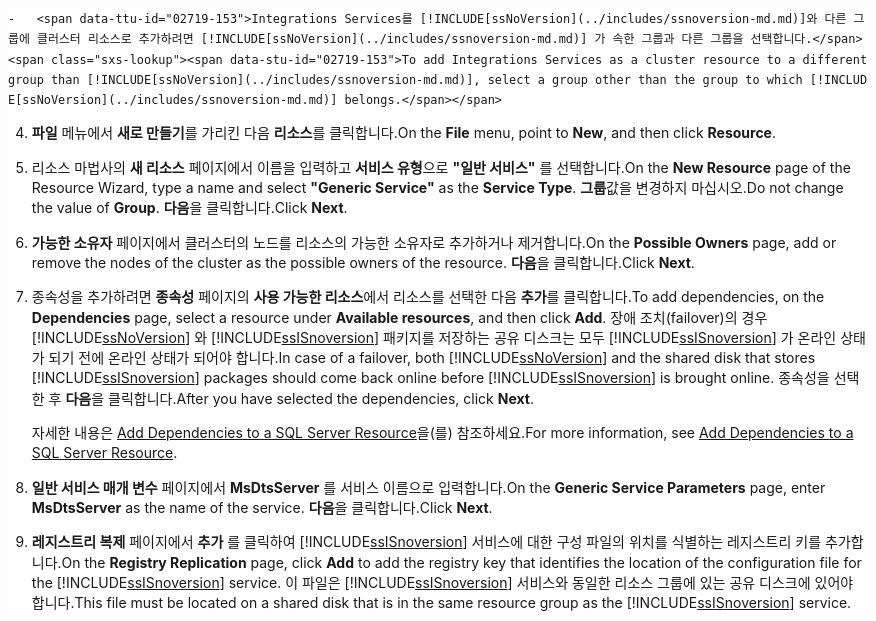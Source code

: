     -   <span data-ttu-id="02719-153">Integrations Services를 [!INCLUDE[ssNoVersion](../includes/ssnoversion-md.md)]와 다른 그룹에 클러스터 리소스로 추가하려면 [!INCLUDE[ssNoVersion](../includes/ssnoversion-md.md)] 가 속한 그룹과 다른 그룹을 선택합니다.</span><span class="sxs-lookup"><span data-stu-id="02719-153">To add Integrations Services as a cluster resource to a different group than [!INCLUDE[ssNoVersion](../includes/ssnoversion-md.md)], select a group other than the group to which [!INCLUDE[ssNoVersion](../includes/ssnoversion-md.md)] belongs.</span></span>  
  
4.  <span data-ttu-id="02719-154">**파일** 메뉴에서 **새로 만들기**를 가리킨 다음 **리소스**를 클릭합니다.</span><span class="sxs-lookup"><span data-stu-id="02719-154">On the **File** menu, point to **New**, and then click **Resource**.</span></span>  
  
5.  <span data-ttu-id="02719-155">리소스 마법사의 **새 리소스** 페이지에서 이름을 입력하고 **서비스 유형**으로 **"일반 서비스"** 를 선택합니다.</span><span class="sxs-lookup"><span data-stu-id="02719-155">On the **New Resource** page of the Resource Wizard, type a name and select **"Generic Service"** as the **Service Type**.</span></span> <span data-ttu-id="02719-156">**그룹**값을 변경하지 마십시오.</span><span class="sxs-lookup"><span data-stu-id="02719-156">Do not change the value of **Group**.</span></span> <span data-ttu-id="02719-157">**다음**을 클릭합니다.</span><span class="sxs-lookup"><span data-stu-id="02719-157">Click **Next**.</span></span>  
  
6.  <span data-ttu-id="02719-158">**가능한 소유자** 페이지에서 클러스터의 노드를 리소스의 가능한 소유자로 추가하거나 제거합니다.</span><span class="sxs-lookup"><span data-stu-id="02719-158">On the **Possible Owners** page, add or remove the nodes of the cluster as the possible owners of the resource.</span></span> <span data-ttu-id="02719-159">**다음**을 클릭합니다.</span><span class="sxs-lookup"><span data-stu-id="02719-159">Click **Next**.</span></span>  
  
7.  <span data-ttu-id="02719-160">종속성을 추가하려면 **종속성** 페이지의 **사용 가능한 리소스**에서 리소스를 선택한 다음 **추가**를 클릭합니다.</span><span class="sxs-lookup"><span data-stu-id="02719-160">To add dependencies, on the **Dependencies** page, select a resource under **Available resources**, and then click **Add**.</span></span> <span data-ttu-id="02719-161">장애 조치(failover)의 경우 [!INCLUDE[ssNoVersion](../includes/ssnoversion-md.md)] 와 [!INCLUDE[ssISnoversion](../includes/ssisnoversion-md.md)] 패키지를 저장하는 공유 디스크는 모두 [!INCLUDE[ssISnoversion](../includes/ssisnoversion-md.md)] 가 온라인 상태가 되기 전에 온라인 상태가 되어야 합니다.</span><span class="sxs-lookup"><span data-stu-id="02719-161">In case of a failover, both [!INCLUDE[ssNoVersion](../includes/ssnoversion-md.md)] and the shared disk that stores [!INCLUDE[ssISnoversion](../includes/ssisnoversion-md.md)] packages should come back online before [!INCLUDE[ssISnoversion](../includes/ssisnoversion-md.md)] is brought online.</span></span> <span data-ttu-id="02719-162">종속성을 선택한 후 **다음**을 클릭합니다.</span><span class="sxs-lookup"><span data-stu-id="02719-162">After you have selected the dependencies, click **Next**.</span></span>  
  
     <span data-ttu-id="02719-163">자세한 내용은 [Add Dependencies to a SQL Server Resource](../sql-server/failover-clusters/windows/add-dependencies-to-a-sql-server-resource.md)을(를) 참조하세요.</span><span class="sxs-lookup"><span data-stu-id="02719-163">For more information, see [Add Dependencies to a SQL Server Resource](../sql-server/failover-clusters/windows/add-dependencies-to-a-sql-server-resource.md).</span></span>  
  
8.  <span data-ttu-id="02719-164">**일반 서비스 매개 변수** 페이지에서 **MsDtsServer** 를 서비스 이름으로 입력합니다.</span><span class="sxs-lookup"><span data-stu-id="02719-164">On the **Generic Service Parameters** page, enter **MsDtsServer** as the name of the service.</span></span> <span data-ttu-id="02719-165">**다음**을 클릭합니다.</span><span class="sxs-lookup"><span data-stu-id="02719-165">Click **Next**.</span></span>  
  
9. <span data-ttu-id="02719-166">**레지스트리 복제** 페이지에서 **추가** 를 클릭하여 [!INCLUDE[ssISnoversion](../includes/ssisnoversion-md.md)] 서비스에 대한 구성 파일의 위치를 식별하는 레지스트리 키를 추가합니다.</span><span class="sxs-lookup"><span data-stu-id="02719-166">On the **Registry Replication** page, click **Add** to add the registry key that identifies the location of the configuration file for the [!INCLUDE[ssISnoversion](../includes/ssisnoversion-md.md)] service.</span></span> <span data-ttu-id="02719-167">이 파일은 [!INCLUDE[ssISnoversion](../includes/ssisnoversion-md.md)] 서비스와 동일한 리소스 그룹에 있는 공유 디스크에 있어야 합니다.</span><span class="sxs-lookup"><span data-stu-id="02719-167">This file must be located on a shared disk that is in the same resource group as the [!INCLUDE[ssISnoversion](../includes/ssisnoversion-md.md)] service.</span></span>  
  